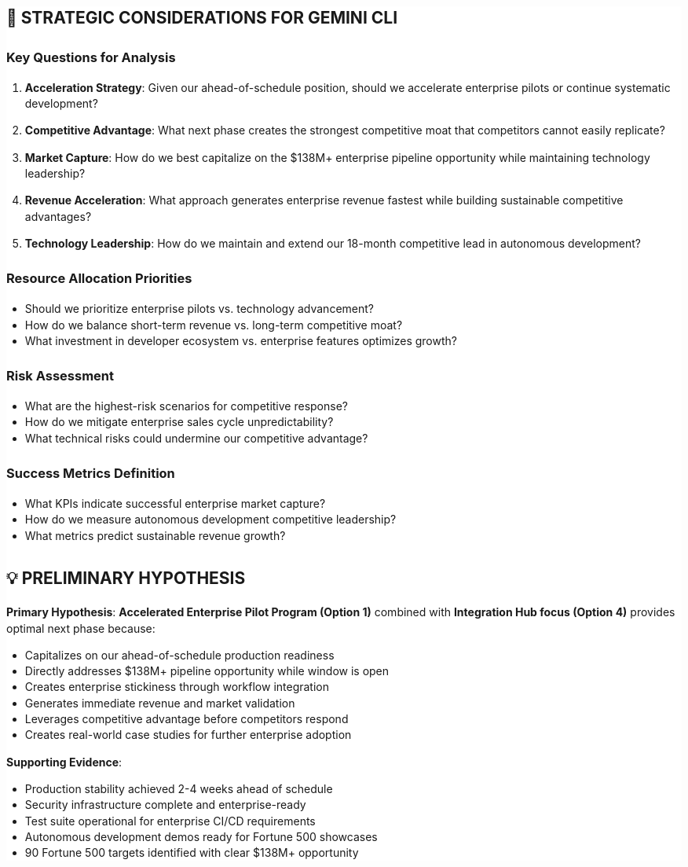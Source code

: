 ## 🎯 STRATEGIC CONSIDERATIONS FOR GEMINI CLI

### **Key Questions for Analysis**

1. **Acceleration Strategy**: Given our ahead-of-schedule position, should we accelerate enterprise pilots or continue systematic development?

2. **Competitive Advantage**: What next phase creates the strongest competitive moat that competitors cannot easily replicate?

3. **Market Capture**: How do we best capitalize on the $138M+ enterprise pipeline opportunity while maintaining technology leadership?

4. **Revenue Acceleration**: What approach generates enterprise revenue fastest while building sustainable competitive advantages?

5. **Technology Leadership**: How do we maintain and extend our 18-month competitive lead in autonomous development?

### **Resource Allocation Priorities**
- Should we prioritize enterprise pilots vs. technology advancement?
- How do we balance short-term revenue vs. long-term competitive moat?
- What investment in developer ecosystem vs. enterprise features optimizes growth?

### **Risk Assessment**
- What are the highest-risk scenarios for competitive response?
- How do we mitigate enterprise sales cycle unpredictability?
- What technical risks could undermine our competitive advantage?

### **Success Metrics Definition**
- What KPIs indicate successful enterprise market capture?
- How do we measure autonomous development competitive leadership?
- What metrics predict sustainable revenue growth?

## 💡 PRELIMINARY HYPOTHESIS

**Primary Hypothesis**: 
**Accelerated Enterprise Pilot Program (Option 1)** combined with **Integration Hub focus (Option 4)** provides optimal next phase because:

- Capitalizes on our ahead-of-schedule production readiness
- Directly addresses $138M+ pipeline opportunity while window is open
- Creates enterprise stickiness through workflow integration
- Generates immediate revenue and market validation
- Leverages competitive advantage before competitors respond
- Creates real-world case studies for further enterprise adoption

**Supporting Evidence**:
- Production stability achieved 2-4 weeks ahead of schedule
- Security infrastructure complete and enterprise-ready
- Test suite operational for enterprise CI/CD requirements
- Autonomous development demos ready for Fortune 500 showcases
- 90 Fortune 500 targets identified with clear $138M+ opportunity
